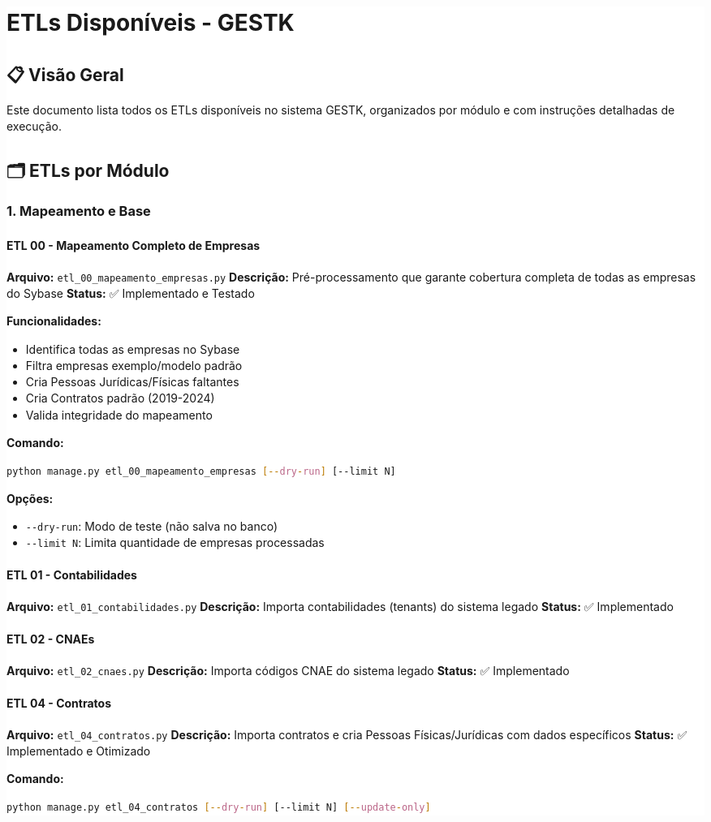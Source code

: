 # ETLs Disponíveis - GESTK

## 📋 Visão Geral

Este documento lista todos os ETLs disponíveis no sistema GESTK, organizados por módulo e com instruções detalhadas de execução.

## 🗂️ ETLs por Módulo

### 1. Mapeamento e Base

#### ETL 00 - Mapeamento Completo de Empresas
**Arquivo:** `etl_00_mapeamento_empresas.py`
**Descrição:** Pré-processamento que garante cobertura completa de todas as empresas do Sybase
**Status:** ✅ Implementado e Testado

**Funcionalidades:**
- Identifica todas as empresas no Sybase
- Filtra empresas exemplo/modelo padrão
- Cria Pessoas Jurídicas/Físicas faltantes
- Cria Contratos padrão (2019-2024)
- Valida integridade do mapeamento

**Comando:**
```bash
python manage.py etl_00_mapeamento_empresas [--dry-run] [--limit N]
```

**Opções:**
- `--dry-run`: Modo de teste (não salva no banco)
- `--limit N`: Limita quantidade de empresas processadas

#### ETL 01 - Contabilidades
**Arquivo:** `etl_01_contabilidades.py`
**Descrição:** Importa contabilidades (tenants) do sistema legado
**Status:** ✅ Implementado

#### ETL 02 - CNAEs
**Arquivo:** `etl_02_cnaes.py`
**Descrição:** Importa códigos CNAE do sistema legado
**Status:** ✅ Implementado

#### ETL 04 - Contratos
**Arquivo:** `etl_04_contratos.py`
**Descrição:** Importa contratos e cria Pessoas Físicas/Jurídicas com dados específicos
**Status:** ✅ Implementado e Otimizado

**Comando:**
```bash
python manage.py etl_04_contratos [--dry-run] [--limit N] [--update-only]
```
